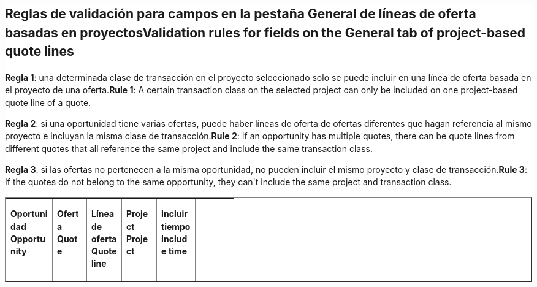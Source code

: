 ## <a name="validation-rules-for-fields-on-the-general-tab-of-project-based-quote-lines"></a><span data-ttu-id="c6c44-167">Reglas de validación para campos en la pestaña General de líneas de oferta basadas en proyectos</span><span class="sxs-lookup"><span data-stu-id="c6c44-167">Validation rules for fields on the General tab of project-based quote lines</span></span>

<span data-ttu-id="c6c44-168">**Regla 1**: una determinada clase de transacción en el proyecto seleccionado solo se puede incluir en una línea de oferta basada en el proyecto de una oferta.</span><span class="sxs-lookup"><span data-stu-id="c6c44-168">**Rule 1**: A certain transaction class on the selected project can only be included on one project-based quote line of a quote.</span></span>

<span data-ttu-id="c6c44-169">**Regla 2**: si una oportunidad tiene varias ofertas, puede haber líneas de oferta de ofertas diferentes que hagan referencia al mismo proyecto e incluyan la misma clase de transacción.</span><span class="sxs-lookup"><span data-stu-id="c6c44-169">**Rule 2**: If an opportunity has multiple quotes, there can be quote lines from different quotes that all reference the same project and include the same transaction class.</span></span>

<span data-ttu-id="c6c44-170">**Regla 3**: si las ofertas no pertenecen a la misma oportunidad, no pueden incluir el mismo proyecto y clase de transacción.</span><span class="sxs-lookup"><span data-stu-id="c6c44-170">**Rule 3**: If the quotes do not belong to the same opportunity, they can't include the same project and transaction class.</span></span>

<table border="1" cellspacing="0" cellpadding="0">
    <tbody>
        <tr>
            <td width="61" valign="top">
                <p><span data-ttu-id="c6c44-171">
                    <strong>Oportunidad</strong>
                </span><span class="sxs-lookup"><span data-stu-id="c6c44-171">
                    <strong>Opportunity</strong>
                </span></span></p>
            </td>
            <td width="41" valign="top">
                <p><span data-ttu-id="c6c44-172">
                    <strong>Oferta</strong>
                </span><span class="sxs-lookup"><span data-stu-id="c6c44-172">
                    <strong>Quote</strong>
                </span></span></p>
            </td>
            <td width="42" valign="top">
                <p><span data-ttu-id="c6c44-173">
                    <strong>Línea de oferta</strong>
                </span><span class="sxs-lookup"><span data-stu-id="c6c44-173">
                    <strong>Quote line</strong>
                </span></span></p>
            </td>
            <td width="42" valign="top">
                <p><span data-ttu-id="c6c44-174">
                    <strong>Project</strong>
                </span><span class="sxs-lookup"><span data-stu-id="c6c44-174">
                    <strong>Project</strong>
                </span></span></p>
            </td>
            <td width="48" valign="top">
                <p><span data-ttu-id="c6c44-175">
                    <strong>Incluir tiempo</strong>
                </span><span class="sxs-lookup"><span data-stu-id="c6c44-175">
                    <strong>Include time</strong>
                </span></span></p>
            </td>
            <td width="48" valign="top">
                <p><span data-ttu-id="c6c44-176">